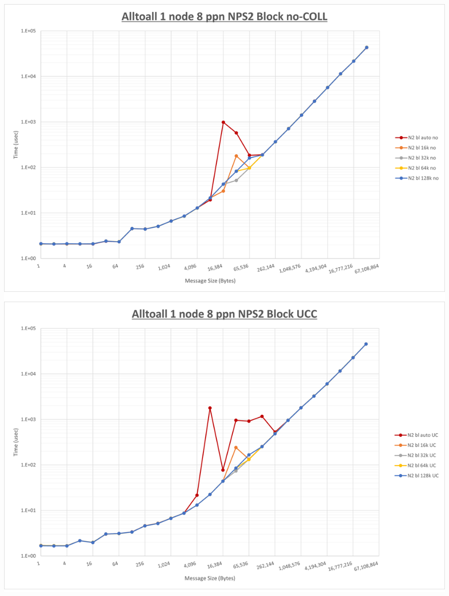 ![Alltoall 1 node 8 processes NPS2 no coll](ata_01_08_n2_bl_no.png)

![Alltoall 1 node 8 processes NPS2 UCC](ata_01_08_n2_bl_uc.png)
